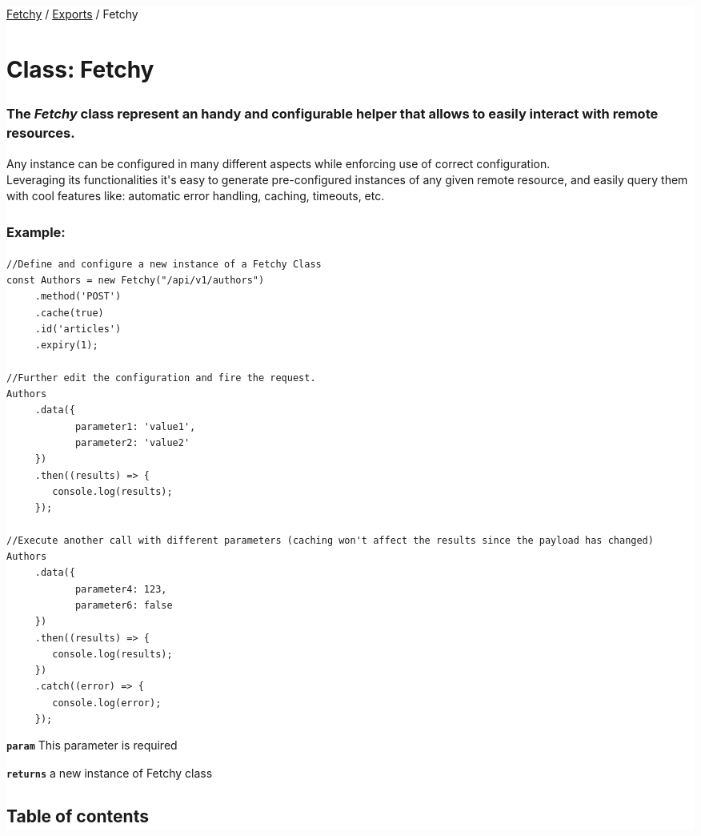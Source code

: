 [Fetchy](../README.md) / [Exports](../modules.md) / Fetchy

# Class: Fetchy

### The *Fetchy* class represent an handy and configurable helper that allows to easily interact with remote resources.

Any instance can be configured in many different aspects while enforcing use of correct configuration. <br>
Leveraging its functionalities it's easy to generate pre-configured instances of any given remote resource, and easily query them with cool features like: automatic error handling, caching, timeouts, etc.

### Example:
```
//Define and configure a new instance of a Fetchy Class
const Authors = new Fetchy("/api/v1/authors")
     .method('POST')
     .cache(true)
     .id('articles')
     .expiry(1);

//Further edit the configuration and fire the request.
Authors
     .data({
            parameter1: 'value1',
            parameter2: 'value2'
     })
     .then((results) => {
        console.log(results);
     });

//Execute another call with different parameters (caching won't affect the results since the payload has changed)
Authors
     .data({
            parameter4: 123,
            parameter6: false
     })
     .then((results) => {
        console.log(results);
     })
     .catch((error) => {
        console.log(error);
     });
```

**`param`** This parameter is required

**`returns`** a new instance of Fetchy class

## Table of contents
